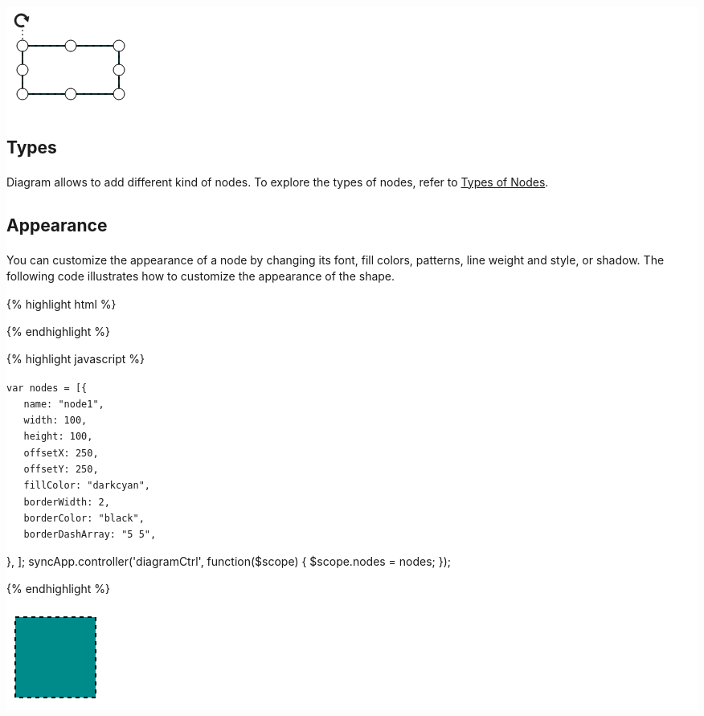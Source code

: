 ![](/angularjs/Diagram/Node_images/Node_img4.png)

## Types

Diagram allows to add different kind of nodes. To explore the types of nodes, refer to [Types of Nodes](/angularjs/Diagram/Shapes "Types of Nodes").

## Appearance

You can customize the appearance of a node by changing its font, fill colors, patterns, line weight and style, or shadow. The following code illustrates how to customize the appearance of the shape.

{% highlight html %}

<div ng-controller="diagramCtrl">
    <ej-diagram id="diagram" e-height="600px" e-width="100%" e-nodes="nodes">
    </ej-diagram>
</div>

{% endhighlight %}

{% highlight javascript %}

    var nodes = [{
       name: "node1",
       width: 100,
       height: 100,
       offsetX: 250,
       offsetY: 250,
       fillColor: "darkcyan",
       borderWidth: 2,
       borderColor: "black",
       borderDashArray: "5 5",
   }, ];
   syncApp.controller('diagramCtrl', function($scope) {
       $scope.nodes = nodes;
   });

{% endhighlight %}

![](/angularjs/Diagram/Node_images/Node_img5.png)
